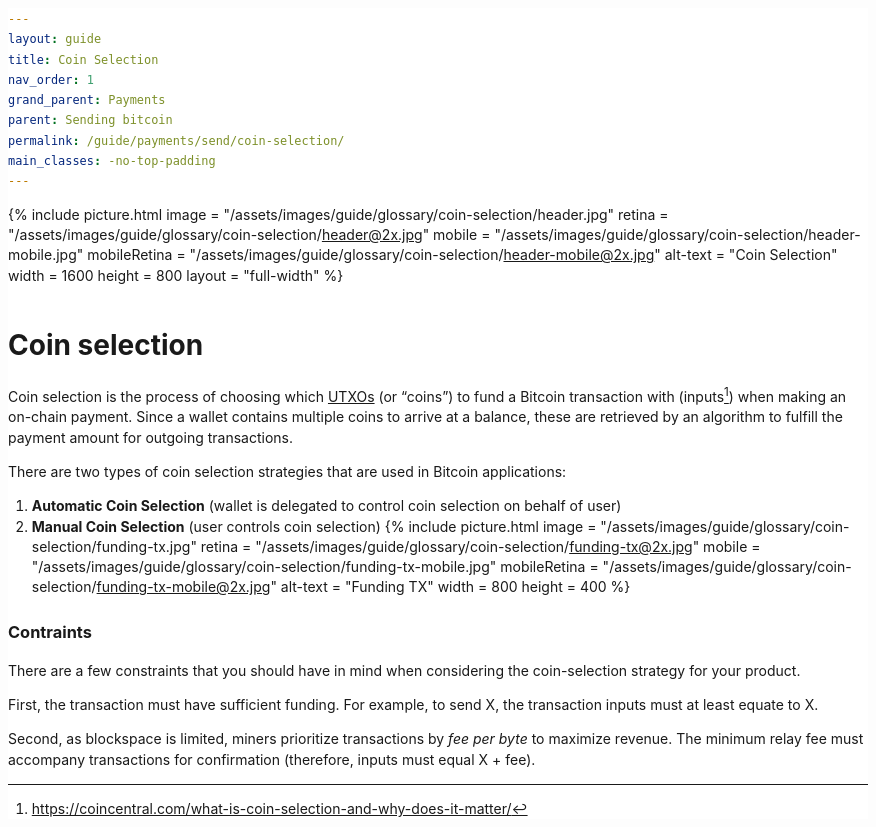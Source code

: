 ```yaml
---
layout: guide
title: Coin Selection
nav_order: 1
grand_parent: Payments
parent: Sending bitcoin
permalink: /guide/payments/send/coin-selection/
main_classes: -no-top-padding
---
```


{% include picture.html
   image = "/assets/images/guide/glossary/coin-selection/header.jpg"
   retina = "/assets/images/guide/glossary/coin-selection/header@2x.jpg"
   mobile = "/assets/images/guide/glossary/coin-selection/header-mobile.jpg"
   mobileRetina = "/assets/images/guide/glossary/coin-selection/header-mobile@2x.jpg"
   alt-text = "Coin Selection"
   width = 1600
   height = 800
   layout = "full-width"
%}

# Coin selection

Coin selection is the process of choosing which [UTXOs](https://bitcoin.design/guide/glossary/#unspent-transaction-output-utxo) (or “coins”) to fund a Bitcoin transaction with (inputs[^1]) when making an on-chain payment. Since a wallet contains multiple coins to arrive at a balance, these are retrieved by an algorithm to fulfill the payment amount for outgoing transactions.

There are two types of coin selection strategies that are used in Bitcoin applications:
1. **Automatic Coin Selection** (wallet is delegated to control coin selection on behalf of user)
2. **Manual Coin Selection** (user controls coin selection)
{% include picture.html
   image = "/assets/images/guide/glossary/coin-selection/funding-tx.jpg"
   retina = "/assets/images/guide/glossary/coin-selection/funding-tx@2x.jpg"
   mobile = "/assets/images/guide/glossary/coin-selection/funding-tx-mobile.jpg"
   mobileRetina = "/assets/images/guide/glossary/coin-selection/funding-tx-mobile@2x.jpg"
   alt-text = "Funding TX"
   width = 800
   height = 400
%}

### Contraints

There are a few constraints that you should have in mind when considering the coin-selection strategy for your product.

First, the transaction must have sufficient funding. For example, to send X, the transaction inputs must at least equate to X.

Second, as blockspace is limited, miners prioritize transactions by *fee per byte* to maximize revenue. The minimum relay fee must accompany transactions for confirmation (therefore, inputs must equal X + fee).


[^1]: https://coincentral.com/what-is-coin-selection-and-why-does-it-matter/
[^2]: https://www.investopedia.com/terms/u/utxo.asp
[^3]: https://support.ledger.com/hc/en-us/articles/360015996580-Using-Coin-control#:~:text=Before%20this%20new%20feature%2C%20all,to%20fulfill%20the%20transaction%20amount.
[^4]: https://www.reddit.com/r/WasabiWallet/comments/eb1zzo/the_importance_of_good_labels/